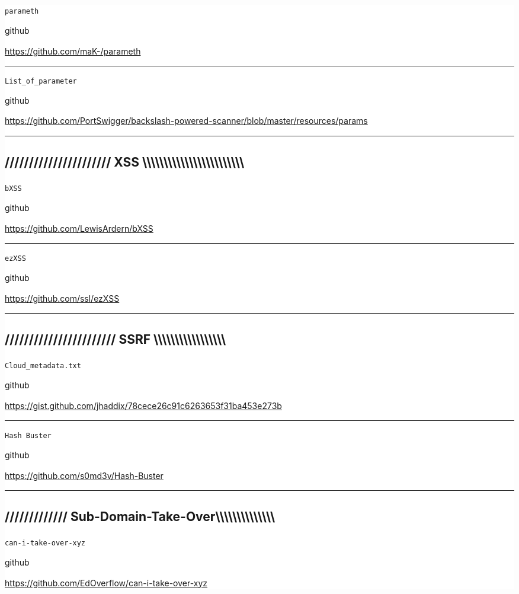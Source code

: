 	parameth
	
github 

https://github.com/maK-/parameth

----------------------------------------------------------------------------------

	List_of_parameter
	
github 

https://github.com/PortSwigger/backslash-powered-scanner/blob/master/resources/params

-------------------------------------------------------------------------------------
////////////////////// XSS \\\\\\\\\\\\\\\\\\\\\\\\\\\\\\\\\\\\\\\\\\\\\\\
--------------------------------------------------------------------------------------

	bXSS
	
github 

https://github.com/LewisArdern/bXSS

------------------------------------------------------------------------------------------

	ezXSS
	
github 

https://github.com/ssl/ezXSS

------------------------------------------------------------------------------------
/////////////////////// SSRF \\\\\\\\\\\\\\\\\\\\\\\\\\\\\\\\\\
-----------------------------------------------------------------------------------

	Cloud_metadata.txt
	
github

https://gist.github.com/jhaddix/78cece26c91c6263653f31ba453e273b

-----------------------------------------------------------------------------------

	Hash Buster
	
github

https://github.com/s0md3v/Hash-Buster


--------------------------------------------------------------------------
///////////// Sub-Domain-Take-Over\\\\\\\\\\\\\\\\\\\\\\\\\\\
------------------------------------------------------------------------

	can-i-take-over-xyz
	
github

https://github.com/EdOverflow/can-i-take-over-xyz

